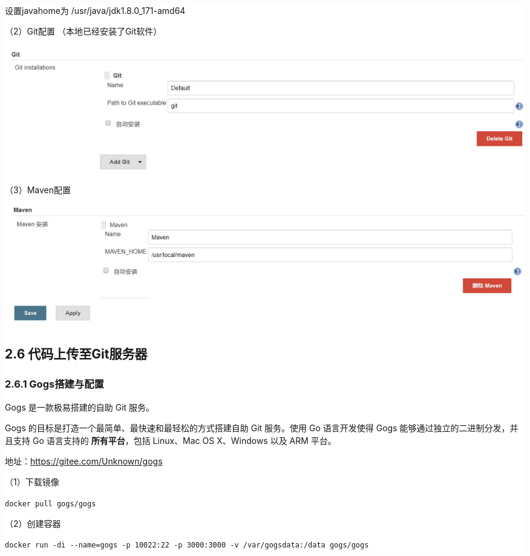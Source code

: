设置javahome为 /usr/java/jdk1.8.0_171-amd64

（2）Git配置   （本地已经安装了Git软件）

![](images/持续集成与容器管理/image/9_11.png)

（3）Maven配置



![](images/持续集成与容器管理/image/9_12.png)



## 2.6 代码上传至Git服务器

### 2.6.1 Gogs搭建与配置 

Gogs 是一款极易搭建的自助 Git 服务。

Gogs 的目标是打造一个最简单、最快速和最轻松的方式搭建自助 Git 服务。使用 Go 语言开发使得 Gogs 能够通过独立的二进制分发，并且支持 Go 语言支持的 **所有平台**，包括 Linux、Mac OS X、Windows 以及 ARM 平台。

地址：https://gitee.com/Unknown/gogs

（1）下载镜像

```
docker pull gogs/gogs
```

（2）创建容器

```
docker run -di --name=gogs -p 10022:22 -p 3000:3000 -v /var/gogsdata:/data gogs/gogs
```
